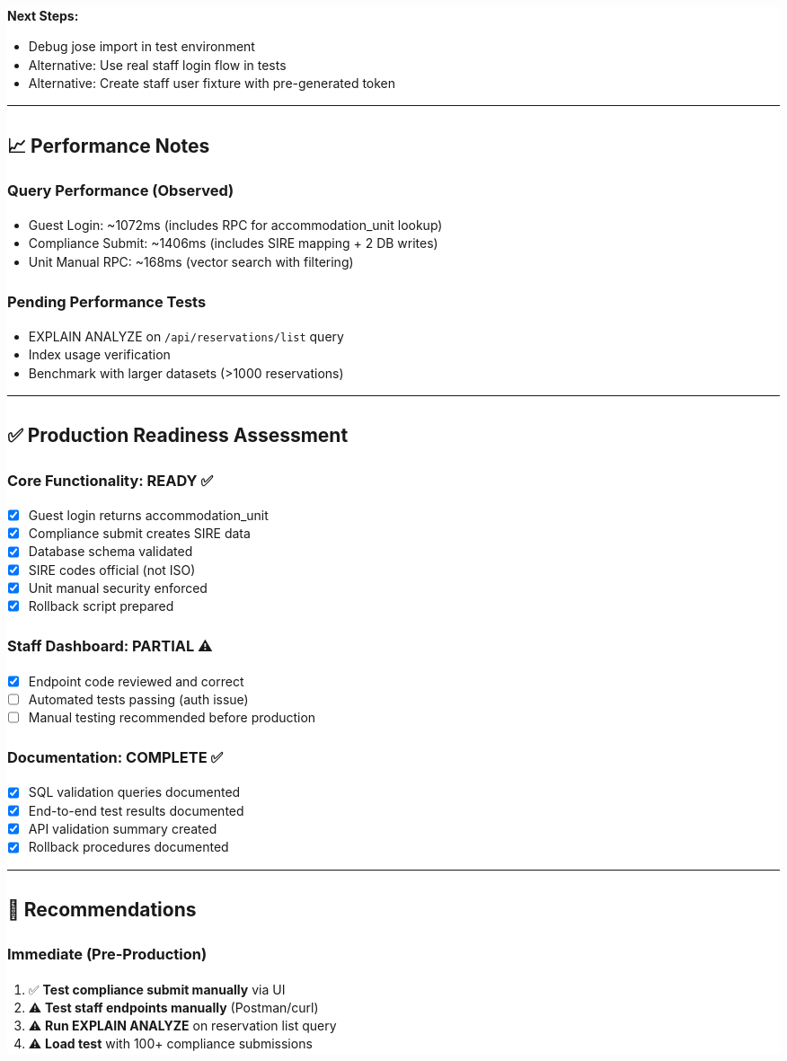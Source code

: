 **Next Steps:**
- Debug jose import in test environment
- Alternative: Use real staff login flow in tests
- Alternative: Create staff user fixture with pre-generated token

---

## 📈 Performance Notes

### Query Performance (Observed)
- Guest Login: ~1072ms (includes RPC for accommodation_unit lookup)
- Compliance Submit: ~1406ms (includes SIRE mapping + 2 DB writes)
- Unit Manual RPC: ~168ms (vector search with filtering)

### Pending Performance Tests
- EXPLAIN ANALYZE on `/api/reservations/list` query
- Index usage verification
- Benchmark with larger datasets (>1000 reservations)

---

## ✅ Production Readiness Assessment

### Core Functionality: READY ✅
- [x] Guest login returns accommodation_unit
- [x] Compliance submit creates SIRE data
- [x] Database schema validated
- [x] SIRE codes official (not ISO)
- [x] Unit manual security enforced
- [x] Rollback script prepared

### Staff Dashboard: PARTIAL ⚠️
- [x] Endpoint code reviewed and correct
- [ ] Automated tests passing (auth issue)
- [ ] Manual testing recommended before production

### Documentation: COMPLETE ✅
- [x] SQL validation queries documented
- [x] End-to-end test results documented
- [x] API validation summary created
- [x] Rollback procedures documented

---

## 🎯 Recommendations

### Immediate (Pre-Production)
1. ✅ **Test compliance submit manually** via UI
2. ⚠️ **Test staff endpoints manually** (Postman/curl)
3. ⚠️ **Run EXPLAIN ANALYZE** on reservation list query
4. ⚠️ **Load test** with 100+ compliance submissions
